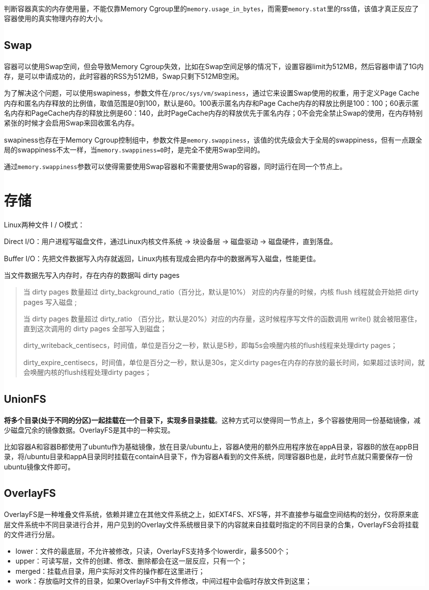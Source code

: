 判断容器真实的内存使用量，不能仅靠Memory Cgroup里的`memory.usage_in_bytes`，而需要`memory.stat`里的rss值，该值才真正反应了容器使用的真实物理内存的大小。

## Swap

容器可以使用Swap空间，但会导致Memory Cgroup失效，比如在Swap空间足够的情况下，设置容器limit为512MB，然后容器申请了1G内存，是可以申请成功的，此时容器的RSS为512MB，Swap只剩下512MB空闲。

为了解决这个问题，可以使用swapiness，参数文件在`/proc/sys/vm/swapiness`，通过它来设置Swap使用的权重，用于定义Page Cache内存和匿名内存释放的比例值，取值范围是0到100，默认是60。100表示匿名内存和Page Cache内存的释放比例是100：100；60表示匿名内存和PageCache内存的释放比例是60：140，此时PageCache内存的释放优先于匿名内存；0不会完全禁止Swap的使用，在内存特别紧张的时候才会启用Swap来回收匿名内存。

swapiness也存在于Memory Cgroup控制组中，参数文件是`memory.swappiness`，该值的优先级会大于全局的swappiness，但有一点跟全局的swappiness不太一样，当`memory.swappiness=0`时，是完全不使用Swap空间的。

通过`memory.swappiness`参数可以使得需要使用Swap容器和不需要使用Swap的容器，同时运行在同一个节点上。

# 存储

Linux两种文件 I / O模式：

Direct I/O：用户进程写磁盘文件，通过Linux内核文件系统 -> 块设备层 -> 磁盘驱动 -> 磁盘硬件，直到落盘。

Buffer I/O：先把文件数据写入内存就返回，Linux内核有现成会把内存中的数据再写入磁盘，性能更佳。

当文件数据先写入内存时，存在内存的数据叫 dirty pages

> 当 dirty pages 数量超过 dirty_background_ratio（百分比，默认是10%） 对应的内存量的时候，内核 flush 线程就会开始把 dirty pages 写入磁盘 ; 
>
> 当 dirty pages 数量超过 dirty_ratio （百分比，默认是20%）对应的内存量，这时候程序写文件的函数调用 write() 就会被阻塞住，直到这次调用的 dirty pages 全部写入到磁盘；
>
> dirty_writeback_centisecs，时间值，单位是百分之一秒，默认是5秒，即每5s会唤醒内核的flush线程来处理dirty pages；
>
> dirty_expire_centisecs，时间值，单位是百分之一秒，默认是30s，定义dirty pages在内存的存放的最长时间，如果超过该时间，就会唤醒内核的flush线程处理dirty pages；

## UnionFS

**将多个目录(处于不同的分区)一起挂载在一个目录下，实现多目录挂载**。这种方式可以使得同一节点上，多个容器使用同一份基础镜像，减少磁盘冗余的镜像数据。OverlayFS是其中的一种实现。

比如容器A和容器B都使用了ubuntu作为基础镜像，放在目录/ubuntu上，容器A使用的额外应用程序放在appA目录，容器B的放在appB目录，将/ubuntu目录和appA目录同时挂载在containA目录下，作为容器A看到的文件系统，同理容器B也是，此时节点就只需要保存一份ubuntu镜像文件即可。

## OverlayFS

OverlayFS是一种堆叠文件系统，依赖并建立在其他文件系统之上，如EXT4FS、XFS等，并不直接参与磁盘空间结构的划分，仅将原来底层文件系统中不同目录进行合并，用户见到的Overlay文件系统根目录下的内容就来自挂载时指定的不同目录的合集，OverlayFS会将挂载的文件进行分层。

* lower：文件的最底层，不允许被修改，只读，OverlayFS支持多个lowerdir，最多500个；
* upper：可读写层，文件的创建、修改、删除都会在这一层反应，只有一个；
* merged：挂载点目录，用户实际对文件的操作都在这里进行；
* work：存放临时文件的目录，如果OverlayFS中有文件修改，中间过程中会临时存放文件到这里；
